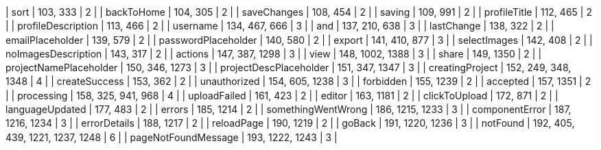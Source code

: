 | sort | 103, 333 | 2 |
| backToHome | 104, 305 | 2 |
| saveChanges | 108, 454 | 2 |
| saving | 109, 991 | 2 |
| profileTitle | 112, 465 | 2 |
| profileDescription | 113, 466 | 2 |
| username | 134, 467, 666 | 3 |
| and | 137, 210, 638 | 3 |
| lastChange | 138, 322 | 2 |
| emailPlaceholder | 139, 579 | 2 |
| passwordPlaceholder | 140, 580 | 2 |
| export | 141, 410, 877 | 3 |
| selectImages | 142, 408 | 2 |
| noImagesDescription | 143, 317 | 2 |
| actions | 147, 387, 1298 | 3 |
| view | 148, 1002, 1388 | 3 |
| share | 149, 1350 | 2 |
| projectNamePlaceholder | 150, 346, 1273 | 3 |
| projectDescPlaceholder | 151, 347, 1347 | 3 |
| creatingProject | 152, 249, 348, 1348 | 4 |
| createSuccess | 153, 362 | 2 |
| unauthorized | 154, 605, 1238 | 3 |
| forbidden | 155, 1239 | 2 |
| accepted | 157, 1351 | 2 |
| processing | 158, 325, 941, 968 | 4 |
| uploadFailed | 161, 423 | 2 |
| editor | 163, 1181 | 2 |
| clickToUpload | 172, 871 | 2 |
| languageUpdated | 177, 483 | 2 |
| errors | 185, 1214 | 2 |
| somethingWentWrong | 186, 1215, 1233 | 3 |
| componentError | 187, 1216, 1234 | 3 |
| errorDetails | 188, 1217 | 2 |
| reloadPage | 190, 1219 | 2 |
| goBack | 191, 1220, 1236 | 3 |
| notFound | 192, 405, 439, 1221, 1237, 1248 | 6 |
| pageNotFoundMessage | 193, 1222, 1243 | 3 |